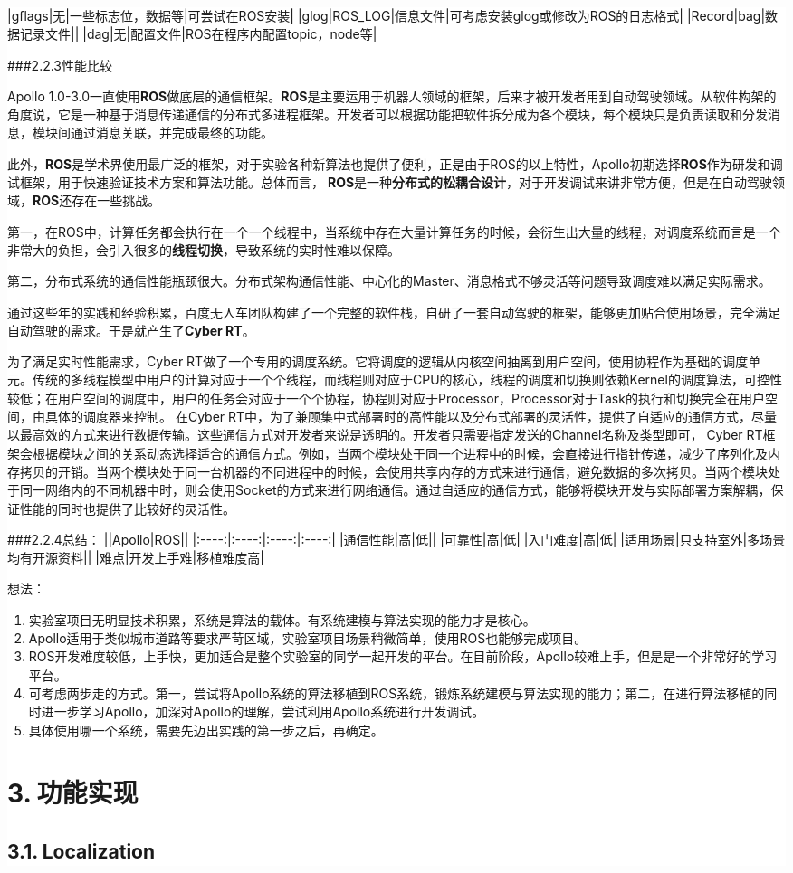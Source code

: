 |gflags|无|一些标志位，数据等|可尝试在ROS安装|
|glog|ROS_LOG|信息文件|可考虑安装glog或修改为ROS的日志格式|
|Record|bag|数据记录文件||
|dag|无|配置文件|ROS在程序内配置topic，node等|

###2.2.3性能比较

Apollo 1.0-3.0一直使用**ROS**做底层的通信框架。**ROS**是主要运用于机器人领域的框架，后来才被开发者用到自动驾驶领域。从软件构架的角度说，它是一种基于消息传递通信的分布式多进程框架。开发者可以根据功能把软件拆分成为各个模块，每个模块只是负责读取和分发消息，模块间通过消息关联，并完成最终的功能。

此外，**ROS**是学术界使用最广泛的框架，对于实验各种新算法也提供了便利，正是由于ROS的以上特性，Apollo初期选择**ROS**作为研发和调试框架，用于快速验证技术方案和算法功能。总体而言， **ROS**是一种**分布式的松耦合设计**，对于开发调试来讲非常方便，但是在自动驾驶领域，**ROS**还存在一些挑战。

第一，在ROS中，计算任务都会执行在一个一个线程中，当系统中存在大量计算任务的时候，会衍生出大量的线程，对调度系统而言是一个非常大的负担，会引入很多的**线程切换**，导致系统的实时性难以保障。

第二，分布式系统的通信性能瓶颈很大。分布式架构通信性能、中心化的Master、消息格式不够灵活等问题导致调度难以满足实际需求。

通过这些年的实践和经验积累，百度无人车团队构建了一个完整的软件栈，自研了一套自动驾驶的框架，能够更加贴合使用场景，完全满足自动驾驶的需求。于是就产生了**Cyber RT**。

为了满足实时性能需求，Cyber RT做了一个专用的调度系统。它将调度的逻辑从内核空间抽离到用户空间，使用协程作为基础的调度单元。传统的多线程模型中用户的计算对应于一个个线程，而线程则对应于CPU的核心，线程的调度和切换则依赖Kernel的调度算法，可控性较低；在用户空间的调度中，用户的任务会对应于一个个协程，协程则对应于Processor，Processor对于Task的执行和切换完全在用户空间，由具体的调度器来控制。
在Cyber RT中，为了兼顾集中式部署时的高性能以及分布式部署的灵活性，提供了自适应的通信方式，尽量以最高效的方式来进行数据传输。这些通信方式对开发者来说是透明的。开发者只需要指定发送的Channel名称及类型即可， Cyber RT框架会根据模块之间的关系动态选择适合的通信方式。例如，当两个模块处于同一个进程中的时候，会直接进行指针传递，减少了序列化及内存拷贝的开销。当两个模块处于同一台机器的不同进程中的时候，会使用共享内存的方式来进行通信，避免数据的多次拷贝。当两个模块处于同一网络内的不同机器中时，则会使用Socket的方式来进行网络通信。通过自适应的通信方式，能够将模块开发与实际部署方案解耦，保证性能的同时也提供了比较好的灵活性。

###2.2.4总结：
||Apollo|ROS||
|:----:|:----:|:----:|:----:|
|通信性能|高|低||
|可靠性|高|低|
|入门难度|高|低|
|适用场景|只支持室外|多场景均有开源资料||
|难点|开发上手难|移植难度高|


想法：
1. 实验室项目无明显技术积累，系统是算法的载体。有系统建模与算法实现的能力才是核心。
2. Apollo适用于类似城市道路等要求严苛区域，实验室项目场景稍微简单，使用ROS也能够完成项目。
3. ROS开发难度较低，上手快，更加适合是整个实验室的同学一起开发的平台。在目前阶段，Apollo较难上手，但是是一个非常好的学习平台。
4. 可考虑两步走的方式。第一，尝试将Apollo系统的算法移植到ROS系统，锻炼系统建模与算法实现的能力；第二，在进行算法移植的同时进一步学习Apollo，加深对Apollo的理解，尝试利用Apollo系统进行开发调试。
5. 具体使用哪一个系统，需要先迈出实践的第一步之后，再确定。

# 3. 功能实现

## 3.1. Localization

